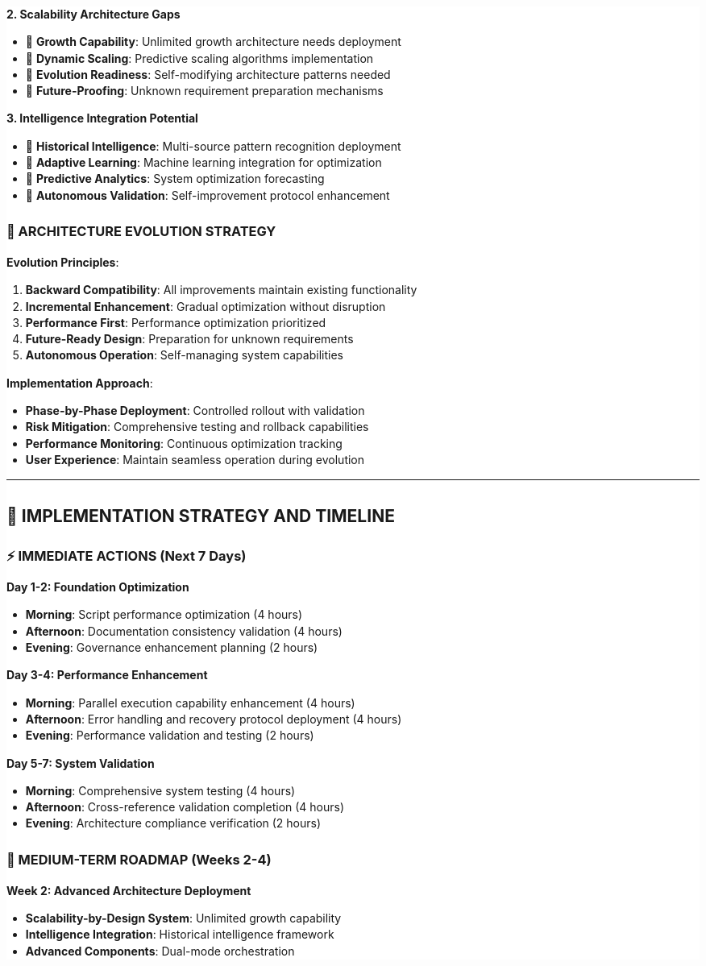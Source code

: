 **2. Scalability Architecture Gaps**
- 🔄 **Growth Capability**: Unlimited growth architecture needs deployment
- 🔄 **Dynamic Scaling**: Predictive scaling algorithms implementation
- 🔄 **Evolution Readiness**: Self-modifying architecture patterns needed
- 🔄 **Future-Proofing**: Unknown requirement preparation mechanisms

**3. Intelligence Integration Potential**
- 🔄 **Historical Intelligence**: Multi-source pattern recognition deployment
- 🔄 **Adaptive Learning**: Machine learning integration for optimization
- 🔄 **Predictive Analytics**: System optimization forecasting
- 🔄 **Autonomous Validation**: Self-improvement protocol enhancement

### **🎯 ARCHITECTURE EVOLUTION STRATEGY**

**Evolution Principles**:
1. **Backward Compatibility**: All improvements maintain existing functionality
2. **Incremental Enhancement**: Gradual optimization without disruption
3. **Performance First**: Performance optimization prioritized
4. **Future-Ready Design**: Preparation for unknown requirements
5. **Autonomous Operation**: Self-managing system capabilities

**Implementation Approach**:
- **Phase-by-Phase Deployment**: Controlled rollout with validation
- **Risk Mitigation**: Comprehensive testing and rollback capabilities
- **Performance Monitoring**: Continuous optimization tracking
- **User Experience**: Maintain seamless operation during evolution

---

## 🚀 **IMPLEMENTATION STRATEGY AND TIMELINE**

### **⚡ IMMEDIATE ACTIONS** (Next 7 Days)

**Day 1-2: Foundation Optimization**
- **Morning**: Script performance optimization (4 hours)
- **Afternoon**: Documentation consistency validation (4 hours)
- **Evening**: Governance enhancement planning (2 hours)

**Day 3-4: Performance Enhancement**
- **Morning**: Parallel execution capability enhancement (4 hours)
- **Afternoon**: Error handling and recovery protocol deployment (4 hours)
- **Evening**: Performance validation and testing (2 hours)

**Day 5-7: System Validation**
- **Morning**: Comprehensive system testing (4 hours)
- **Afternoon**: Cross-reference validation completion (4 hours)
- **Evening**: Architecture compliance verification (2 hours)

### **📅 MEDIUM-TERM ROADMAP** (Weeks 2-4)

**Week 2: Advanced Architecture Deployment**
- **Scalability-by-Design System**: Unlimited growth capability
- **Intelligence Integration**: Historical intelligence framework
- **Advanced Components**: Dual-mode orchestration
